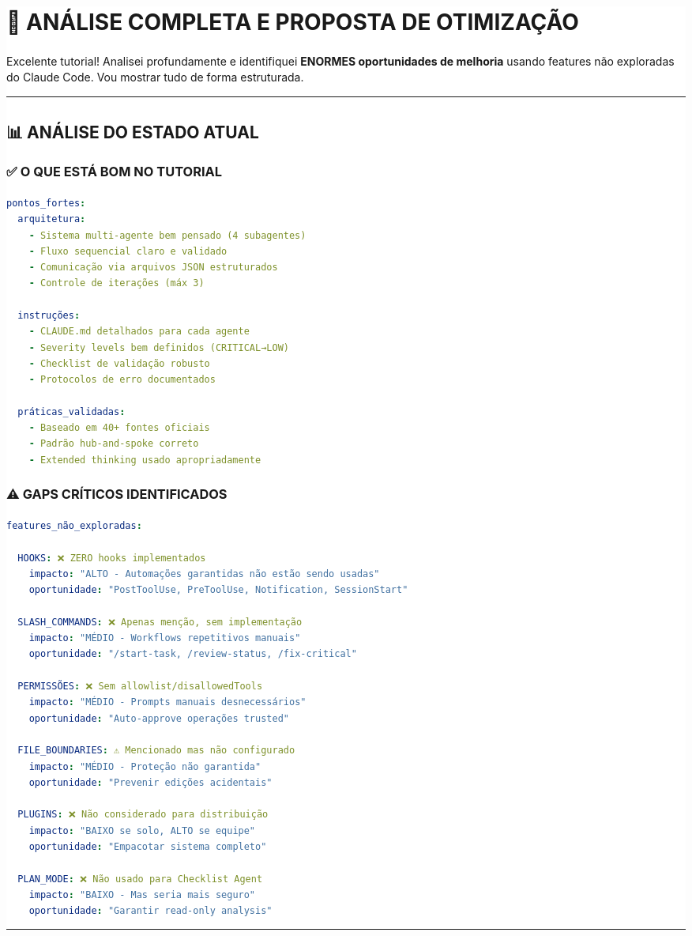 # 🎯 ANÁLISE COMPLETA E PROPOSTA DE OTIMIZAÇÃO

Excelente tutorial! Analisei profundamente e identifiquei **ENORMES oportunidades de melhoria** usando features não exploradas do Claude Code. Vou mostrar tudo de forma estruturada.

---

## 📊 ANÁLISE DO ESTADO ATUAL

### ✅ O QUE ESTÁ BOM NO TUTORIAL

```yaml
pontos_fortes:
  arquitetura:
    - Sistema multi-agente bem pensado (4 subagentes)
    - Fluxo sequencial claro e validado
    - Comunicação via arquivos JSON estruturados
    - Controle de iterações (máx 3)
    
  instruções:
    - CLAUDE.md detalhados para cada agente
    - Severity levels bem definidos (CRITICAL→LOW)
    - Checklist de validação robusto
    - Protocolos de erro documentados
    
  práticas_validadas:
    - Baseado em 40+ fontes oficiais
    - Padrão hub-and-spoke correto
    - Extended thinking usado apropriadamente
```

### ⚠️ GAPS CRÍTICOS IDENTIFICADOS

```yaml
features_não_exploradas:
  
  HOOKS: ❌ ZERO hooks implementados
    impacto: "ALTO - Automações garantidas não estão sendo usadas"
    oportunidade: "PostToolUse, PreToolUse, Notification, SessionStart"
    
  SLASH_COMMANDS: ❌ Apenas menção, sem implementação
    impacto: "MÉDIO - Workflows repetitivos manuais"
    oportunidade: "/start-task, /review-status, /fix-critical"
    
  PERMISSÕES: ❌ Sem allowlist/disallowedTools
    impacto: "MÉDIO - Prompts manuais desnecessários"
    oportunidade: "Auto-approve operações trusted"
    
  FILE_BOUNDARIES: ⚠️ Mencionado mas não configurado
    impacto: "MÉDIO - Proteção não garantida"
    oportunidade: "Prevenir edições acidentais"
    
  PLUGINS: ❌ Não considerado para distribuição
    impacto: "BAIXO se solo, ALTO se equipe"
    oportunidade: "Empacotar sistema completo"
    
  PLAN_MODE: ❌ Não usado para Checklist Agent
    impacto: "BAIXO - Mas seria mais seguro"
    oportunidade: "Garantir read-only analysis"
```

---